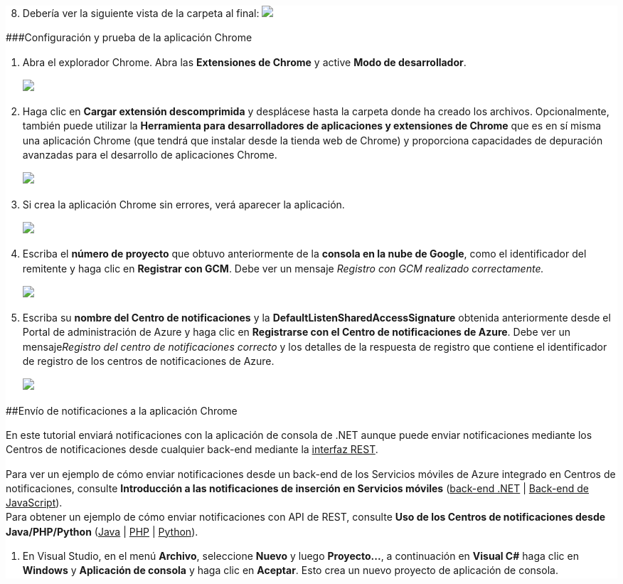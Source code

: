 
8. Debería ver la siguiente vista de la carpeta al final:
   	![][21]

###Configuración y prueba de la aplicación Chrome

1. Abra el explorador Chrome. Abra las **Extensiones de Chrome** y active **Modo de desarrollador**. 

   	![][16]

2. Haga clic en **Cargar extensión descomprimida** y desplácese hasta la carpeta donde ha creado los archivos. Opcionalmente, también puede utilizar la **Herramienta para desarrolladores de aplicaciones y extensiones de Chrome** que es en sí misma una aplicación Chrome (que tendrá que instalar desde la tienda web de Chrome) y proporciona capacidades de depuración avanzadas para el desarrollo de aplicaciones Chrome. 

   	![][17]

3. Si crea la aplicación Chrome sin errores, verá aparecer la aplicación. 

   	![][18]

4. Escriba el **número de proyecto** que obtuvo anteriormente de la **consola en la nube de Google**, como el identificador del remitente y haga clic en **Registrar con GCM**. Debe ver un mensaje *Registro con GCM realizado correctamente.*

   	![][19]

5. Escriba su **nombre del Centro de notificaciones** y la **DefaultListenSharedAccessSignature** obtenida anteriormente desde el Portal de administración de Azure y haga clic en **Registrarse con el Centro de notificaciones de Azure**. Debe ver un mensaje*Registro del centro de notificaciones correcto* y los detalles de la respuesta de registro que contiene el identificador de registro de los centros de notificaciones de Azure. 

   	![][20]  

##<a name="send"></a>Envío de notificaciones a la aplicación Chrome

En este tutorial enviará notificaciones con la aplicación de consola de .NET aunque puede enviar notificaciones mediante los Centros de notificaciones desde cualquier back-end mediante la <a href="http://msdn.microsoft.com/library/windowsazure/dn223264.aspx">interfaz REST</a>. 

Para ver un ejemplo de cómo enviar notificaciones desde un back-end de los Servicios móviles de Azure integrado en Centros de notificaciones, consulte **Introducción a las notificaciones de inserción en Servicios móviles** ([back-end .NET](mobile-services-javascript-backend-android-get-started-push.md) | [Back-end de JavaScript](mobile-services-javascript-backend-android-get-started-push.md)).  
Para obtener un ejemplo de cómo enviar notificaciones con API de REST, consulte **Uso de los Centros de notificaciones desde Java/PHP/Python** ([Java](notification-hubs-java-backend-how-to.md) | [PHP](notification-hubs-php-backend-how-to.md) | [Python](notification-hubs-python-backend-how-to.md)).

1. En Visual Studio, en el menú **Archivo**, seleccione **Nuevo** y luego **Proyecto...**, a continuación en **Visual C#** haga clic en **Windows** y **Aplicación de consola** y haga clic en **Aceptar**.  Esto crea un nuevo proyecto de aplicación de consola.


[1]: ./media/notification-hubs-chrome-get-started/GoogleConsoleCreateProject.PNG
[2]: ./media/notification-hubs-chrome-get-started/GoogleProjectNumber.png
[3]: ./media/notification-hubs-chrome-get-started/EnableGCM.png
[4]: ./media/notification-hubs-chrome-get-started/CreateServerKey.png
[5]: ./media/notification-hubs-chrome-get-started/ServerKey.png
[6]: ./media/notification-hubs-chrome-get-started/CreateNH.png
[7]: ./media/notification-hubs-chrome-get-started/NHNamespace.png
[8]: ./media/notification-hubs-chrome-get-started/NamespaceConfigure.png
[9]: ./media/notification-hubs-chrome-get-started/NHConfigure.png
[10]: ./media/notification-hubs-chrome-get-started/NHConfigureGCM.png
[11]: ./media/notification-hubs-chrome-get-started/NHDashboard.png
[12]: ./media/notification-hubs-chrome-get-started/NHConnString.png
[13]: ./media/notification-hubs-chrome-get-started/ChromeNotification.png
[14]: ./media/notification-hubs-chrome-get-started/ChromeNotificationWindow.png
[15]: ./media/notification-hubs-chrome-get-started/ChromeApp.png
[16]: ./media/notification-hubs-chrome-get-started/ChromeExtensions.png
[17]: ./media/notification-hubs-chrome-get-started/ChromeLoadExtension.png
[18]: ./media/notification-hubs-chrome-get-started/ChromeAppLoaded.png
[19]: ./media/notification-hubs-chrome-get-started/ChromeAppGCM.png
[20]: ./media/notification-hubs-chrome-get-started/ChromeAppNH.png
[21]: ./media/notification-hubs-chrome-get-started/FinalFolderView.png
[ejemplo del Centro de notificaciones de la aplicación Chrome]: http://google.com
[Consola de la nube de Google]: http://cloud.google.com/console
[consola en la nube de Google]: http://cloud.google.com/console
[Portal de administración de Azure]: https://manage.windowsazure.com/
[Información general de los Centros de notificaciones]: http://msdn.microsoft.com/library/jj927170.aspx
[Información general de aplicaciones de Chrome]: https://developer.chrome.com/apps/about_apps
[Ejemplo de GCM de aplicación Chrome]: https://github.com/GoogleChrome/chrome-app-samples/tree/master/samples/gcm-notifications
[muestra de GCM de la aplicación Chrome]: https://github.com/GoogleChrome/chrome-app-samples/tree/master/samples/gcm-notifications
[Aplicaciones Web instalables]: https://developers.google.com/chrome/apps/docs/
[Aplicaciones Chrome en dispositivos móviles]: https://developer.chrome.com/apps/chrome_apps_on_mobile
[Creación del registro de la API de NH REST]: http://msdn.microsoft.com/library/azure/dn223265.aspx
[Creación de una API de NH REST de registro]: http://msdn.microsoft.com/library/azure/dn223265.aspx
[crypto-js library]: http://code.google.com/p/crypto-js/
[GCM con aplicaciones Chrome]: https://developer.chrome.com/apps/cloudMessaging
[Mensajería en la nube de Google para Chrome]: https://developer.chrome.com/apps/cloudMessagingV1
[Notificación a los usuarios con los Centros de notificaciones de Azure]: notification-hubs-aspnet-backend-windows-dotnet-notify-users.md
[Noticias de última hora de los Centros de notificaciones de Azure]: notification-hubs-windows-store-dotnet-send-breaking-news.md
